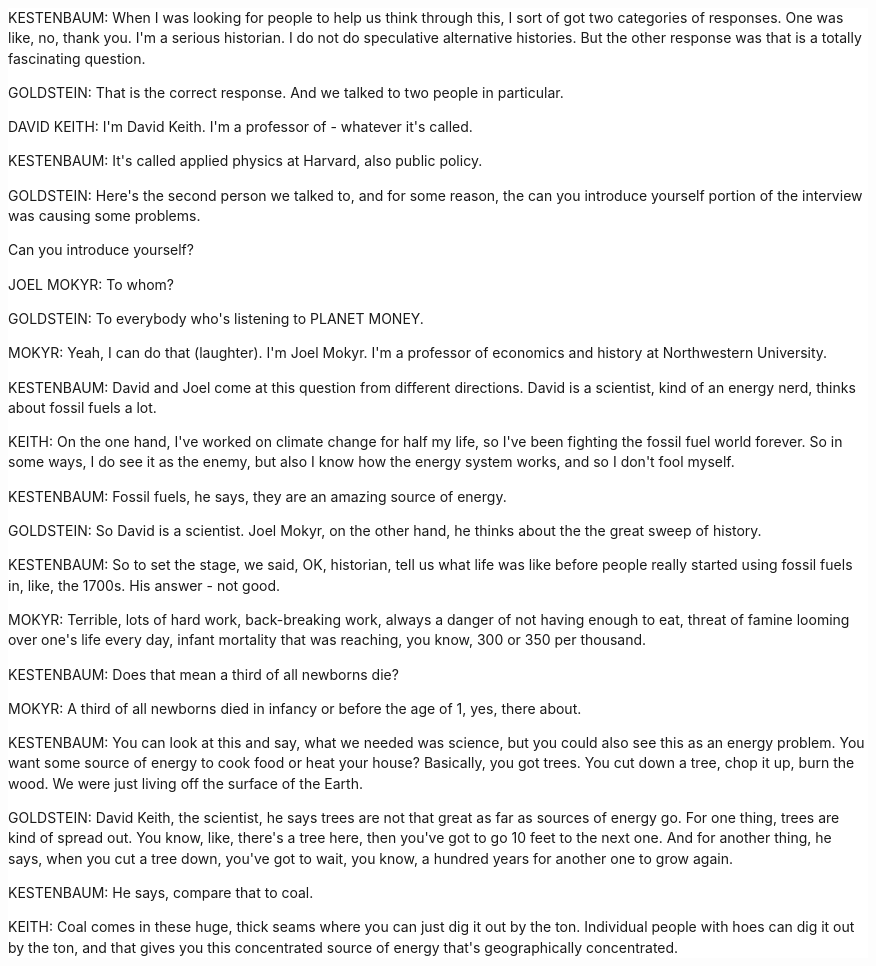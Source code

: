 KESTENBAUM: When I was looking for people to help us think through this, I sort of got two categories of responses. One was like, no, thank you. I'm a serious historian. I do not do speculative alternative histories. But the other response was that is a totally fascinating question.

GOLDSTEIN: That is the correct response. And we talked to two people in particular.

DAVID KEITH: I'm David Keith. I'm a professor of - whatever it's called.

KESTENBAUM: It's called applied physics at Harvard, also public policy.

GOLDSTEIN: Here's the second person we talked to, and for some reason, the can you introduce yourself portion of the interview was causing some problems.

Can you introduce yourself?

JOEL MOKYR: To whom?

GOLDSTEIN: To everybody who's listening to PLANET MONEY.

MOKYR: Yeah, I can do that (laughter). I'm Joel Mokyr. I'm a professor of economics and history at Northwestern University.

KESTENBAUM: David and Joel come at this question from different directions. David is a scientist, kind of an energy nerd, thinks about fossil fuels a lot.

KEITH: On the one hand, I've worked on climate change for half my life, so I've been fighting the fossil fuel world forever. So in some ways, I do see it as the enemy, but also I know how the energy system works, and so I don't fool myself.

KESTENBAUM: Fossil fuels, he says, they are an amazing source of energy.

GOLDSTEIN: So David is a scientist. Joel Mokyr, on the other hand, he thinks about the the great sweep of history.

KESTENBAUM: So to set the stage, we said, OK, historian, tell us what life was like before people really started using fossil fuels in, like, the 1700s. His answer - not good.

MOKYR: Terrible, lots of hard work, back-breaking work, always a danger of not having enough to eat, threat of famine looming over one's life every day, infant mortality that was reaching, you know, 300 or 350 per thousand.

KESTENBAUM: Does that mean a third of all newborns die?

MOKYR: A third of all newborns died in infancy or before the age of 1, yes, there about.

KESTENBAUM: You can look at this and say, what we needed was science, but you could also see this as an energy problem. You want some source of energy to cook food or heat your house? Basically, you got trees. You cut down a tree, chop it up, burn the wood. We were just living off the surface of the Earth.

GOLDSTEIN: David Keith, the scientist, he says trees are not that great as far as sources of energy go. For one thing, trees are kind of spread out. You know, like, there's a tree here, then you've got to go 10 feet to the next one. And for another thing, he says, when you cut a tree down, you've got to wait, you know, a hundred years for another one to grow again.

KESTENBAUM: He says, compare that to coal.

KEITH: Coal comes in these huge, thick seams where you can just dig it out by the ton. Individual people with hoes can dig it out by the ton, and that gives you this concentrated source of energy that's geographically concentrated.

